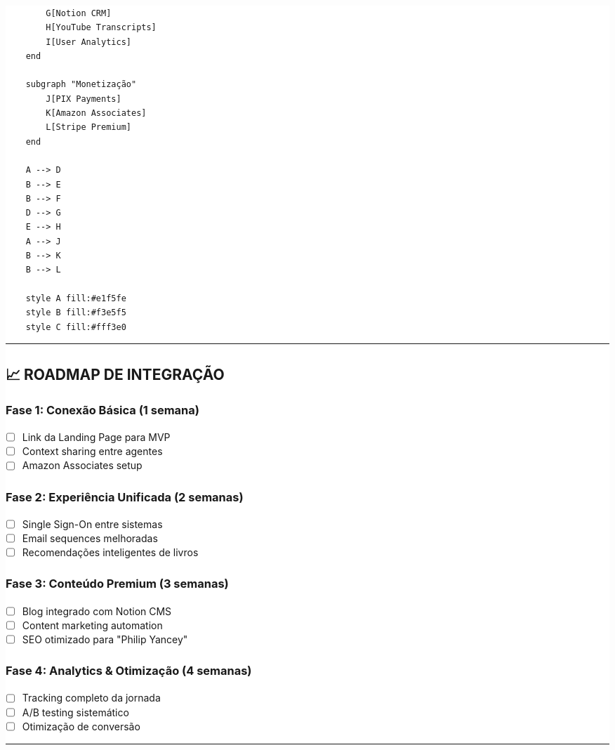 ```mermaid
        G[Notion CRM]
        H[YouTube Transcripts]
        I[User Analytics]
    end
    
    subgraph "Monetização"
        J[PIX Payments]
        K[Amazon Associates]
        L[Stripe Premium]
    end
    
    A --> D
    B --> E
    B --> F
    D --> G
    E --> H
    A --> J
    B --> K
    B --> L
    
    style A fill:#e1f5fe
    style B fill:#f3e5f5
    style C fill:#fff3e0
```

---

## 📈 ROADMAP DE INTEGRAÇÃO

### **Fase 1: Conexão Básica (1 semana)**
- [ ] Link da Landing Page para MVP
- [ ] Context sharing entre agentes
- [ ] Amazon Associates setup

### **Fase 2: Experiência Unificada (2 semanas)**
- [ ] Single Sign-On entre sistemas
- [ ] Email sequences melhoradas
- [ ] Recomendações inteligentes de livros

### **Fase 3: Conteúdo Premium (3 semanas)**
- [ ] Blog integrado com Notion CMS
- [ ] Content marketing automation
- [ ] SEO otimizado para "Philip Yancey"

### **Fase 4: Analytics & Otimização (4 semanas)**
- [ ] Tracking completo da jornada
- [ ] A/B testing sistemático
- [ ] Otimização de conversão

---